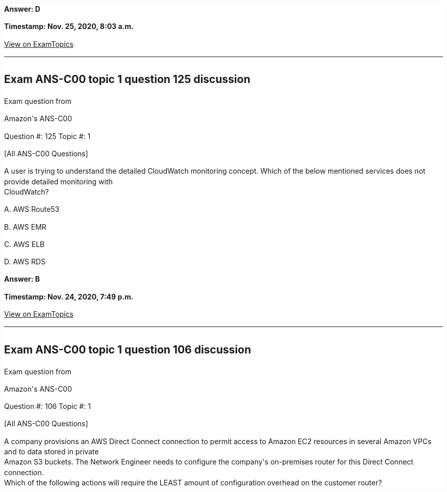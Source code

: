 **Answer: D**

**Timestamp: Nov. 25, 2020, 8:03 a.m.**

[View on ExamTopics](https://www.examtopics.com/discussions/amazon/view/37735-exam-ans-c00-topic-1-question-138-discussion/)

----------------------------------------

## Exam ANS-C00 topic 1 question 125 discussion

Exam question from

Amazon's
ANS-C00

Question #: 125
Topic #: 1

[All ANS-C00 Questions]

A user is trying to understand the detailed CloudWatch monitoring concept. Which of the below mentioned services does not provide detailed monitoring with<br/>CloudWatch?<br/>

A. AWS Route53

B. AWS EMR

C. AWS ELB

D. AWS RDS

**Answer: B**

**Timestamp: Nov. 24, 2020, 7:49 p.m.**

[View on ExamTopics](https://www.examtopics.com/discussions/amazon/view/37706-exam-ans-c00-topic-1-question-125-discussion/)

----------------------------------------

## Exam ANS-C00 topic 1 question 106 discussion

Exam question from

Amazon's
ANS-C00

Question #: 106
Topic #: 1

[All ANS-C00 Questions]

A company provisions an AWS Direct Connect connection to permit access to Amazon EC2 resources in several Amazon VPCs and to data stored in private<br/>Amazon S3 buckets. The Network Engineer needs to configure the company&#39;s on-premises router for this Direct Connect connection.<br/>Which of the following actions will require the LEAST amount of configuration overhead on the customer router?<br/>
